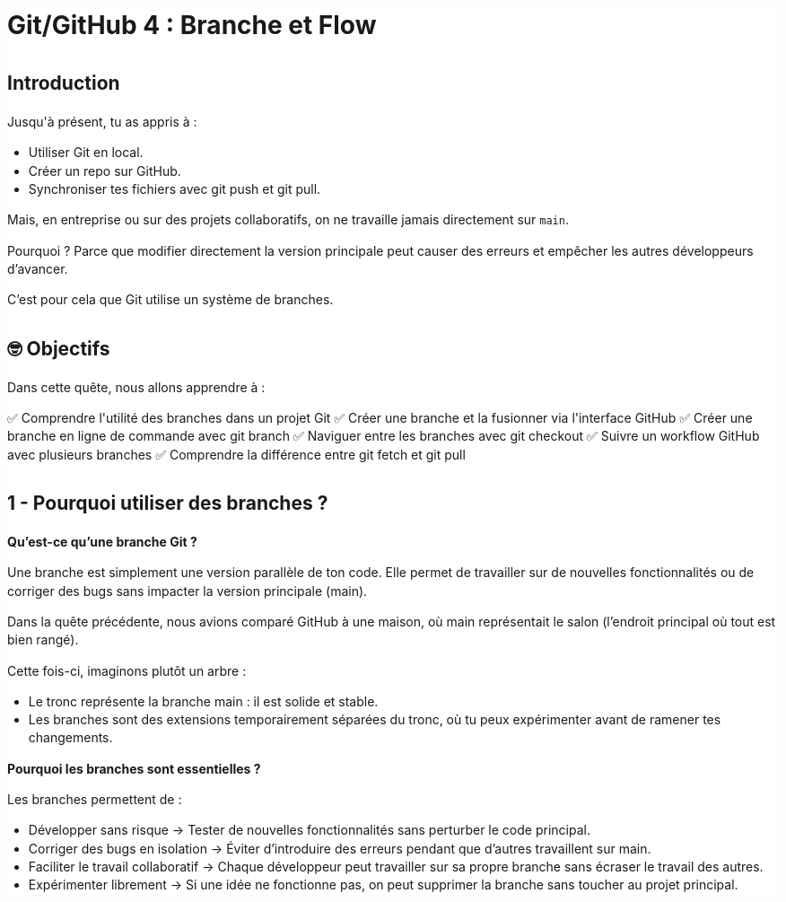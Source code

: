 # Git/GitHub 4 : Branche et Flow

## Introduction

Jusqu'à présent, tu as appris à :

- Utiliser Git en local.
- Créer un repo sur GitHub.
- Synchroniser tes fichiers avec git push et git pull.

Mais, en entreprise ou sur des projets collaboratifs, on ne travaille jamais directement sur `main`. 

Pourquoi ? Parce que modifier directement la version principale peut causer des erreurs et empêcher les autres développeurs d’avancer.

C’est pour cela que Git utilise un système de branches.


## 🤓 Objectifs

Dans cette quête, nous allons apprendre à :

✅ Comprendre l'utilité des branches dans un projet Git
✅ Créer une branche et la fusionner via l'interface GitHub
✅ Créer une branche en ligne de commande avec git branch
✅ Naviguer entre les branches avec git checkout
✅ Suivre un workflow GitHub avec plusieurs branches
✅ Comprendre la différence entre git fetch et git pull


## 1 - Pourquoi utiliser des branches ?

**Qu’est-ce qu’une branche Git ?**

Une branche est simplement une version parallèle de ton code. Elle permet de travailler sur de nouvelles fonctionnalités ou de corriger des bugs sans impacter la version principale (main).

Dans la quête précédente, nous avions comparé GitHub à une maison, où main représentait le salon (l’endroit principal où tout est bien rangé).

Cette fois-ci, imaginons plutôt un arbre :

- Le tronc représente la branche main : il est solide et stable.
- Les branches sont des extensions temporairement séparées du tronc, où tu peux expérimenter avant de ramener tes changements.



**Pourquoi les branches sont essentielles ?**

Les branches permettent de :

- Développer sans risque → Tester de nouvelles fonctionnalités sans perturber le code principal.
- Corriger des bugs en isolation → Éviter d’introduire des erreurs pendant que d’autres travaillent sur main.
- Faciliter le travail collaboratif → Chaque développeur peut travailler sur sa propre branche sans écraser le travail des autres.
- Expérimenter librement → Si une idée ne fonctionne pas, on peut supprimer la branche sans toucher au projet principal.
